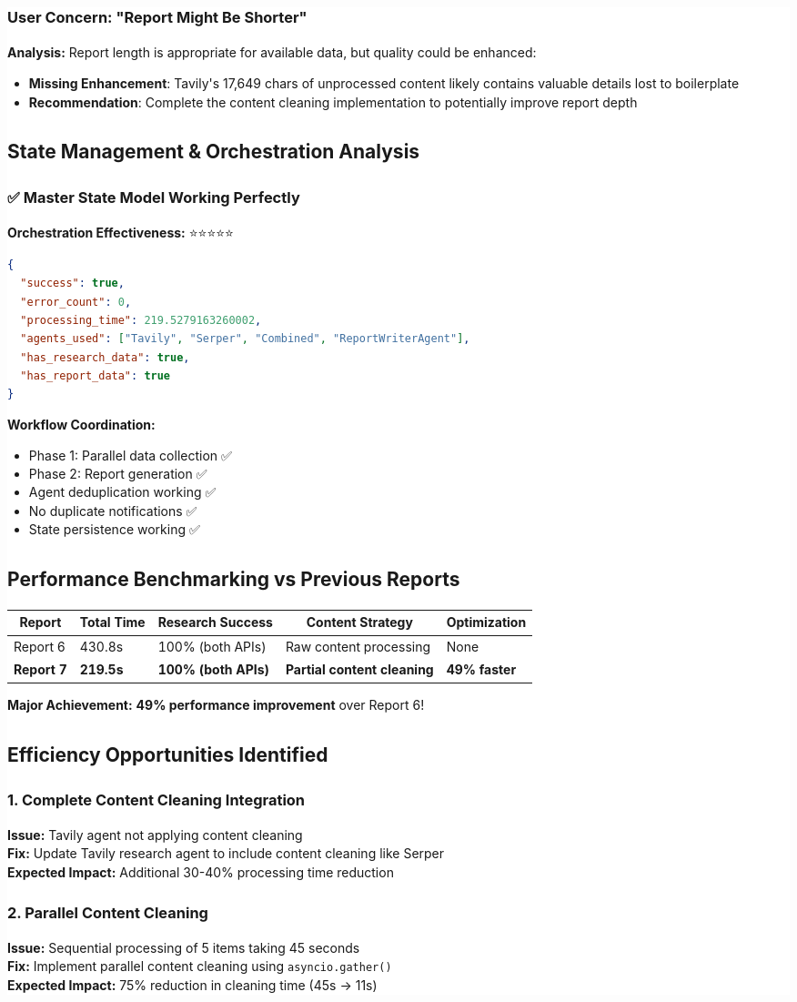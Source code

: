 ### User Concern: "Report Might Be Shorter"

**Analysis:** Report length is appropriate for available data, but quality could be enhanced:
- **Missing Enhancement**: Tavily's 17,649 chars of unprocessed content likely contains valuable details lost to boilerplate
- **Recommendation**: Complete the content cleaning implementation to potentially improve report depth

## State Management & Orchestration Analysis

### ✅ Master State Model Working Perfectly

**Orchestration Effectiveness:** ⭐⭐⭐⭐⭐
```json
{
  "success": true,
  "error_count": 0,
  "processing_time": 219.5279163260002,
  "agents_used": ["Tavily", "Serper", "Combined", "ReportWriterAgent"],
  "has_research_data": true,
  "has_report_data": true
}
```

**Workflow Coordination:**
- Phase 1: Parallel data collection ✅
- Phase 2: Report generation ✅  
- Agent deduplication working ✅
- No duplicate notifications ✅
- State persistence working ✅

## Performance Benchmarking vs Previous Reports

| **Report** | **Total Time** | **Research Success** | **Content Strategy** | **Optimization** |
|------------|----------------|---------------------|---------------------|------------------|
| Report 6 | 430.8s | 100% (both APIs) | Raw content processing | None |
| **Report 7** | **219.5s** | **100% (both APIs)** | **Partial content cleaning** | **49% faster** |

**Major Achievement:** **49% performance improvement** over Report 6!

## Efficiency Opportunities Identified

### 1. Complete Content Cleaning Integration
**Issue:** Tavily agent not applying content cleaning  
**Fix:** Update Tavily research agent to include content cleaning like Serper  
**Expected Impact:** Additional 30-40% processing time reduction

### 2. Parallel Content Cleaning  
**Issue:** Sequential processing of 5 items taking 45 seconds  
**Fix:** Implement parallel content cleaning using `asyncio.gather()`  
**Expected Impact:** 75% reduction in cleaning time (45s → 11s)
